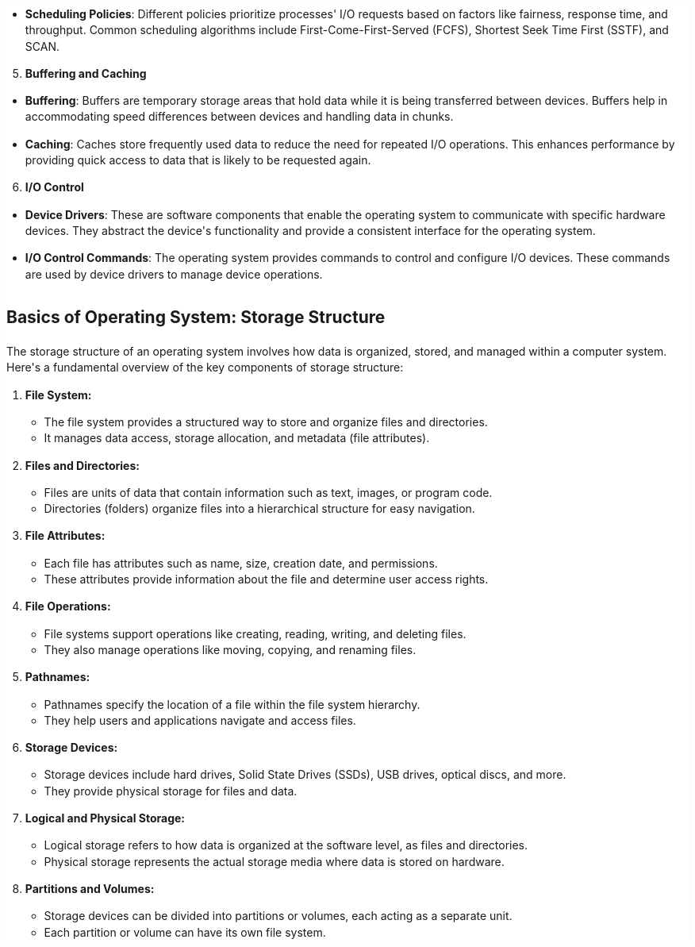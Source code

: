 - **Scheduling Policies**: Different policies prioritize processes' I/O requests based on factors like fairness, response time, and throughput. Common scheduling algorithms include First-Come-First-Served (FCFS), Shortest Seek Time First (SSTF), and SCAN.

5. **Buffering and Caching**

- **Buffering**: Buffers are temporary storage areas that hold data while it is being transferred between devices. Buffers help in accommodating speed differences between devices and handling data in chunks.

- **Caching**: Caches store frequently used data to reduce the need for repeated I/O operations. This enhances performance by providing quick access to data that is likely to be requested again.

6. **I/O Control**

- **Device Drivers**: These are software components that enable the operating system to communicate with specific hardware devices. They abstract the device's functionality and provide a consistent interface for the operating system.

- **I/O Control Commands**: The operating system provides commands to control and configure I/O devices. These commands are used by device drivers to manage device operations.

## Basics of Operating System: Storage Structure
The storage structure of an operating system involves how data is organized, stored, and managed within a computer system. Here's a fundamental overview of the key components of storage structure:

1. **File System:**
   - The file system provides a structured way to store and organize files and directories.
   - It manages data access, storage allocation, and metadata (file attributes).

2. **Files and Directories:**
   - Files are units of data that contain information such as text, images, or program code.
   - Directories (folders) organize files into a hierarchical structure for easy navigation.

3. **File Attributes:**
   - Each file has attributes such as name, size, creation date, and permissions.
   - These attributes provide information about the file and determine user access rights.

4. **File Operations:**
   - File systems support operations like creating, reading, writing, and deleting files.
   - They also manage operations like moving, copying, and renaming files.

5. **Pathnames:**
   - Pathnames specify the location of a file within the file system hierarchy.
   - They help users and applications navigate and access files.

6. **Storage Devices:**
   - Storage devices include hard drives, Solid State Drives (SSDs), USB drives, optical discs, and more.
   - They provide physical storage for files and data.

7. **Logical and Physical Storage:**
   - Logical storage refers to how data is organized at the software level, as files and directories.
   - Physical storage represents the actual storage media where data is stored on hardware.

8. **Partitions and Volumes:**
   - Storage devices can be divided into partitions or volumes, each acting as a separate unit.
   - Each partition or volume can have its own file system.
